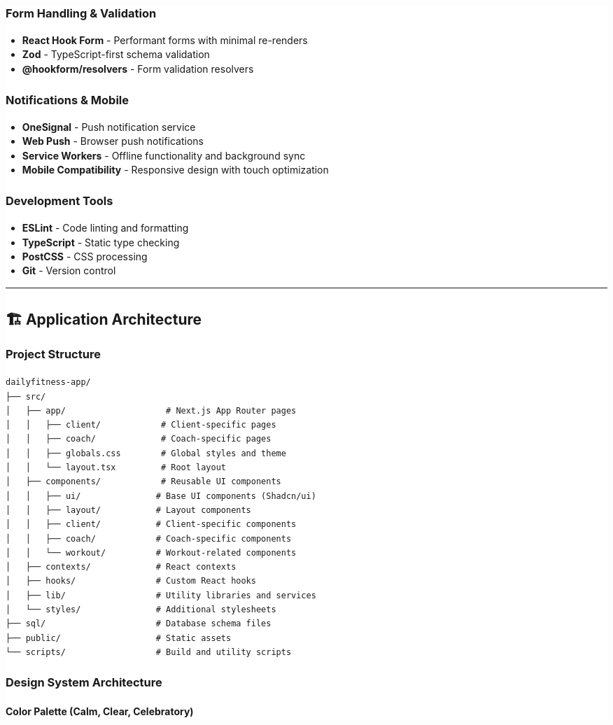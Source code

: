 ### **Form Handling & Validation**

- **React Hook Form** - Performant forms with minimal re-renders
- **Zod** - TypeScript-first schema validation
- **@hookform/resolvers** - Form validation resolvers

### **Notifications & Mobile**

- **OneSignal** - Push notification service
- **Web Push** - Browser push notifications
- **Service Workers** - Offline functionality and background sync
- **Mobile Compatibility** - Responsive design with touch optimization

### **Development Tools**

- **ESLint** - Code linting and formatting
- **TypeScript** - Static type checking
- **PostCSS** - CSS processing
- **Git** - Version control

---

## 🏗️ **Application Architecture**

### **Project Structure**

```
dailyfitness-app/
├── src/
│   ├── app/                    # Next.js App Router pages
│   │   ├── client/            # Client-specific pages
│   │   ├── coach/             # Coach-specific pages
│   │   ├── globals.css        # Global styles and theme
│   │   └── layout.tsx         # Root layout
│   ├── components/            # Reusable UI components
│   │   ├── ui/               # Base UI components (Shadcn/ui)
│   │   ├── layout/           # Layout components
│   │   ├── client/           # Client-specific components
│   │   ├── coach/            # Coach-specific components
│   │   └── workout/          # Workout-related components
│   ├── contexts/             # React contexts
│   ├── hooks/                # Custom React hooks
│   ├── lib/                  # Utility libraries and services
│   └── styles/               # Additional stylesheets
├── sql/                      # Database schema files
├── public/                   # Static assets
└── scripts/                  # Build and utility scripts
```

### **Design System Architecture**

#### **Color Palette (Calm, Clear, Celebratory)**
